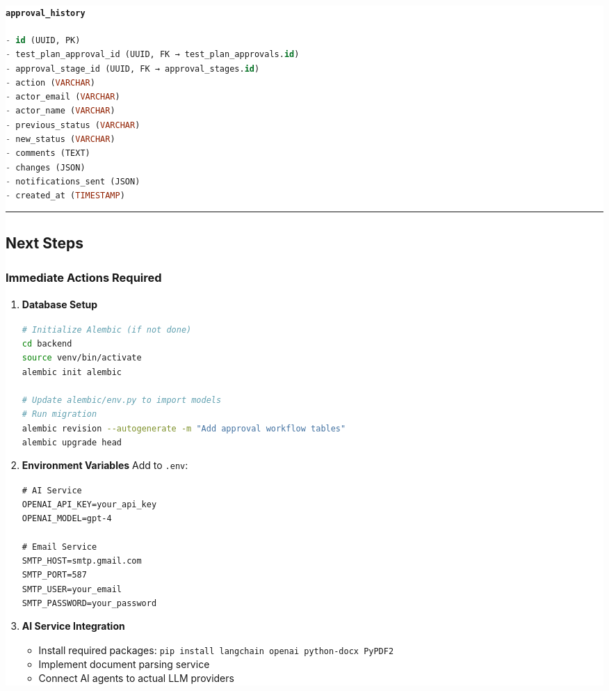 #### `approval_history`
```sql
- id (UUID, PK)
- test_plan_approval_id (UUID, FK → test_plan_approvals.id)
- approval_stage_id (UUID, FK → approval_stages.id)
- action (VARCHAR)
- actor_email (VARCHAR)
- actor_name (VARCHAR)
- previous_status (VARCHAR)
- new_status (VARCHAR)
- comments (TEXT)
- changes (JSON)
- notifications_sent (JSON)
- created_at (TIMESTAMP)
```

---

## Next Steps

### Immediate Actions Required

1. **Database Setup**
   ```bash
   # Initialize Alembic (if not done)
   cd backend
   source venv/bin/activate
   alembic init alembic

   # Update alembic/env.py to import models
   # Run migration
   alembic revision --autogenerate -m "Add approval workflow tables"
   alembic upgrade head
   ```

2. **Environment Variables**
   Add to `.env`:
   ```
   # AI Service
   OPENAI_API_KEY=your_api_key
   OPENAI_MODEL=gpt-4

   # Email Service
   SMTP_HOST=smtp.gmail.com
   SMTP_PORT=587
   SMTP_USER=your_email
   SMTP_PASSWORD=your_password
   ```

3. **AI Service Integration**
   - Install required packages: `pip install langchain openai python-docx PyPDF2`
   - Implement document parsing service
   - Connect AI agents to actual LLM providers
